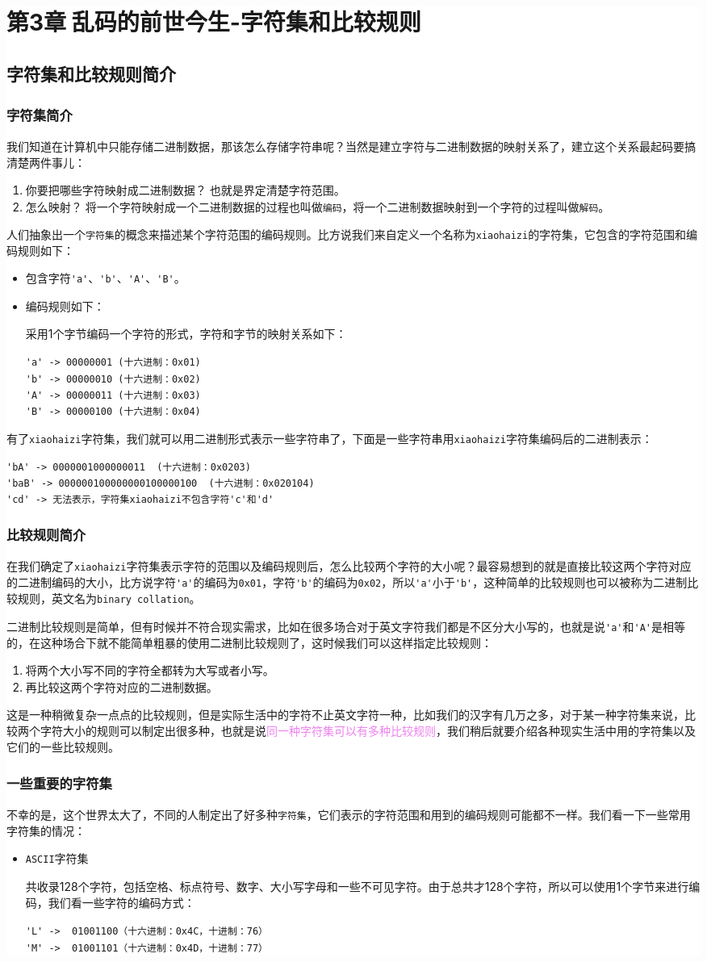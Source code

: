 # 第3章 乱码的前世今生-字符集和比较规则
## 字符集和比较规则简介

### 字符集简介
我们知道在计算机中只能存储二进制数据，那该怎么存储字符串呢？当然是建立字符与二进制数据的映射关系了，建立这个关系最起码要搞清楚两件事儿：

1. 你要把哪些字符映射成二进制数据？
    也就是界定清楚字符范围。
2. 怎么映射？
    将一个字符映射成一个二进制数据的过程也叫做`编码`，将一个二进制数据映射到一个字符的过程叫做`解码`。

人们抽象出一个`字符集`的概念来描述某个字符范围的编码规则。比方说我们来自定义一个名称为`xiaohaizi`的字符集，它包含的字符范围和编码规则如下：

- 包含字符`'a'`、`'b'`、`'A'`、`'B'`。

- 编码规则如下：
    
    采用1个字节编码一个字符的形式，字符和字节的映射关系如下：
    ```
    'a' -> 00000001 (十六进制：0x01)
    'b' -> 00000010 (十六进制：0x02)
    'A' -> 00000011 (十六进制：0x03)
    'B' -> 00000100 (十六进制：0x04)
    ```

有了`xiaohaizi`字符集，我们就可以用二进制形式表示一些字符串了，下面是一些字符串用`xiaohaizi`字符集编码后的二进制表示：
```
'bA' -> 0000001000000011  (十六进制：0x0203)
'baB' -> 000000100000000100000100  (十六进制：0x020104)
'cd' -> 无法表示，字符集xiaohaizi不包含字符'c'和'd'
```

### 比较规则简介
在我们确定了`xiaohaizi`字符集表示字符的范围以及编码规则后，怎么比较两个字符的大小呢？最容易想到的就是直接比较这两个字符对应的二进制编码的大小，比方说字符`'a'`的编码为`0x01`，字符`'b'`的编码为`0x02`，所以`'a'`小于`'b'`，这种简单的比较规则也可以被称为二进制比较规则，英文名为`binary collation`。

二进制比较规则是简单，但有时候并不符合现实需求，比如在很多场合对于英文字符我们都是不区分大小写的，也就是说`'a'`和`'A'`是相等的，在这种场合下就不能简单粗暴的使用二进制比较规则了，这时候我们可以这样指定比较规则：

1. 将两个大小写不同的字符全都转为大写或者小写。
2. 再比较这两个字符对应的二进制数据。

这是一种稍微复杂一点点的比较规则，但是实际生活中的字符不止英文字符一种，比如我们的汉字有几万之多，对于某一种字符集来说，比较两个字符大小的规则可以制定出很多种，也就是说<span style="color:violet">同一种字符集可以有多种比较规则</span>，我们稍后就要介绍各种现实生活中用的字符集以及它们的一些比较规则。

### 一些重要的字符集
不幸的是，这个世界太大了，不同的人制定出了好多种`字符集`，它们表示的字符范围和用到的编码规则可能都不一样。我们看一下一些常用字符集的情况：

- `ASCII`字符集

    共收录128个字符，包括空格、标点符号、数字、大小写字母和一些不可见字符。由于总共才128个字符，所以可以使用1个字节来进行编码，我们看一些字符的编码方式：
    ```
    'L' ->  01001100（十六进制：0x4C，十进制：76）
    'M' ->  01001101（十六进制：0x4D，十进制：77）
    ```
